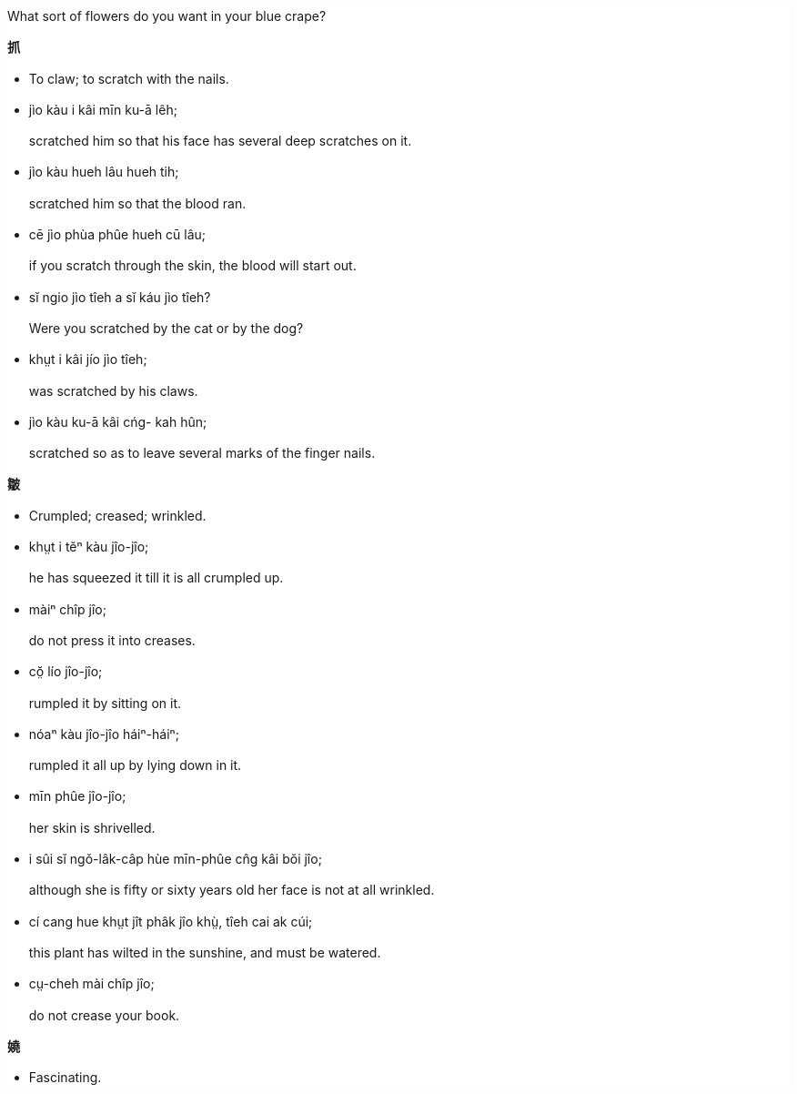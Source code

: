   What sort of flowers do you want in your blue crape?

**抓**
- To claw; to scratch with the nails.

- jìo kàu i kâi mīn ku-ā lêh;

  scratched him so that his face has several deep scratches on it.

- jìo kàu hueh lâu hueh tih;

  scratched him so that the blood ran.

- cē jìo phùa phûe hueh cū lâu;

  if you scratch through the skin, the blood will start out.

- sĭ ngio jìo tîeh a sĭ káu jìo tîeh?

  Were you scratched by the cat or by the dog?

- khṳt i kâi jío jìo tîeh;

  was scratched by his claws.

- jìo kàu ku-ā kâi cńg- kah hûn;

  scratched so as to leave several marks of the finger nails.

**皺**
- Crumpled; creased; wrinkled.

- khṳt i tĕⁿ kàu jîo-jîo;

  he has squeezed it till it is all crumpled up.

- màiⁿ chîp jîo;

  do not press it into creases.

- cŏ̤ lío jîo-jîo;

  rumpled it by sitting on it.

- nóaⁿ kàu jîo-jîo háiⁿ-háiⁿ;

  rumpled it all up by lying down in it.

- mīn phûe jîo-jîo;

  her skin is shrivelled.

- i sûi sĭ ngǒ-lâk-câp hùe mīn-phûe cn̂g kâi bŏi jîo;

  although she is fifty or sixty years old her face is not at all wrinkled.

- cí cang hue khṳt jît phâk jîo khṳ̀, tîeh cai ak cúi;

  this plant has wilted in the sunshine, and must be watered.

- cṳ-cheh mài chîp jîo;

  do not crease your book.

**嬈**
- Fascinating.
